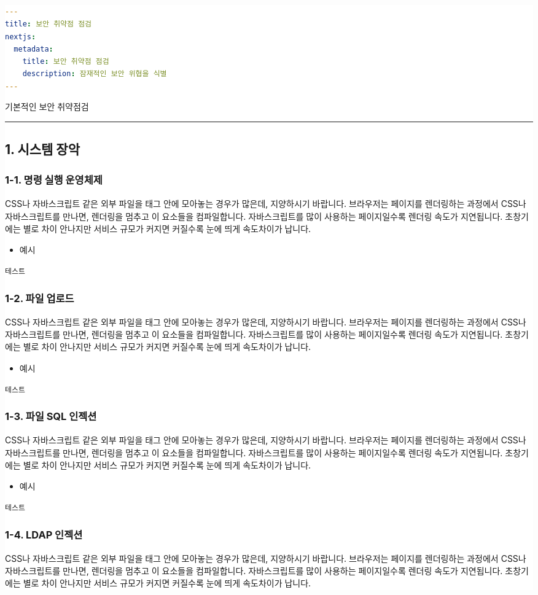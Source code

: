 ```yaml
---
title: 보안 취약점 점검
nextjs:
  metadata:
    title: 보안 취약점 점검
    description: 잠재적인 보안 위협을 식별
---
```


기본적인 보안 취약점검

---

## 1. 시스템 장악

### 1-1. 명령 실행 운영체제

CSS나 자바스크립트 같은 외부 파일을 <head> 태그 안에 모아놓는 경우가 많은데, 지양하시기 바랍니다.
브라우저는 페이지를 렌더링하는 과정에서 CSS나 자바스크립트를 만나면, 렌더링을 멈추고 이 요소들을 컴파일합니다.
자바스크립트를 많이 사용하는 페이지일수록 렌더링 속도가 지연됩니다. 초창기에는 별로 차이 안나지만 서비스 규모가 커지면 커질수록 눈에 띄게 속도차이가 납니다.

- 예시

```js
테스트
```

### 1-2. 파일 업로드

CSS나 자바스크립트 같은 외부 파일을 <head> 태그 안에 모아놓는 경우가 많은데, 지양하시기 바랍니다.
브라우저는 페이지를 렌더링하는 과정에서 CSS나 자바스크립트를 만나면, 렌더링을 멈추고 이 요소들을 컴파일합니다.
자바스크립트를 많이 사용하는 페이지일수록 렌더링 속도가 지연됩니다. 초창기에는 별로 차이 안나지만 서비스 규모가 커지면 커질수록 눈에 띄게 속도차이가 납니다.

- 예시

```js
테스트
```

### 1-3. 파일 SQL 인젝션

CSS나 자바스크립트 같은 외부 파일을 <head> 태그 안에 모아놓는 경우가 많은데, 지양하시기 바랍니다.
브라우저는 페이지를 렌더링하는 과정에서 CSS나 자바스크립트를 만나면, 렌더링을 멈추고 이 요소들을 컴파일합니다.
자바스크립트를 많이 사용하는 페이지일수록 렌더링 속도가 지연됩니다. 초창기에는 별로 차이 안나지만 서비스 규모가 커지면 커질수록 눈에 띄게 속도차이가 납니다.

- 예시

```js
테스트
```

### 1-4. LDAP 인젝션

CSS나 자바스크립트 같은 외부 파일을 <head> 태그 안에 모아놓는 경우가 많은데, 지양하시기 바랍니다.
브라우저는 페이지를 렌더링하는 과정에서 CSS나 자바스크립트를 만나면, 렌더링을 멈추고 이 요소들을 컴파일합니다.
자바스크립트를 많이 사용하는 페이지일수록 렌더링 속도가 지연됩니다. 초창기에는 별로 차이 안나지만 서비스 규모가 커지면 커질수록 눈에 띄게 속도차이가 납니다.
